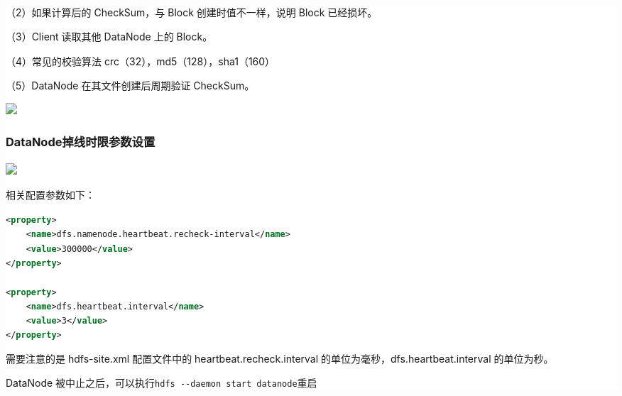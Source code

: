 （2）如果计算后的 CheckSum，与 Block 创建时值不一样，说明 Block 已经损坏。

（3）Client 读取其他 DataNode 上的 Block。

（4）常见的校验算法 crc（32），md5（128），sha1（160）

（5）DataNode 在其文件创建后周期验证 CheckSum。

![](https://cdn.jsdelivr.net/gh/Rosefinch-Midsummer/MyImagesHost04/img/20241102131756.png)


### DataNode掉线时限参数设置

![](https://cdn.jsdelivr.net/gh/Rosefinch-Midsummer/MyImagesHost04/img/20241102131954.png)


相关配置参数如下：

```xml
<property> 
    <name>dfs.namenode.heartbeat.recheck-interval</name> 
    <value>300000</value> 
</property> 
 
<property> 
    <name>dfs.heartbeat.interval</name> 
    <value>3</value> 
</property> 
```

需要注意的是 hdfs-site.xml 配置文件中的 heartbeat.recheck.interval 的单位为毫秒，dfs.heartbeat.interval 的单位为秒。

DataNode 被中止之后，可以执行`hdfs --daemon start datanode`重启

